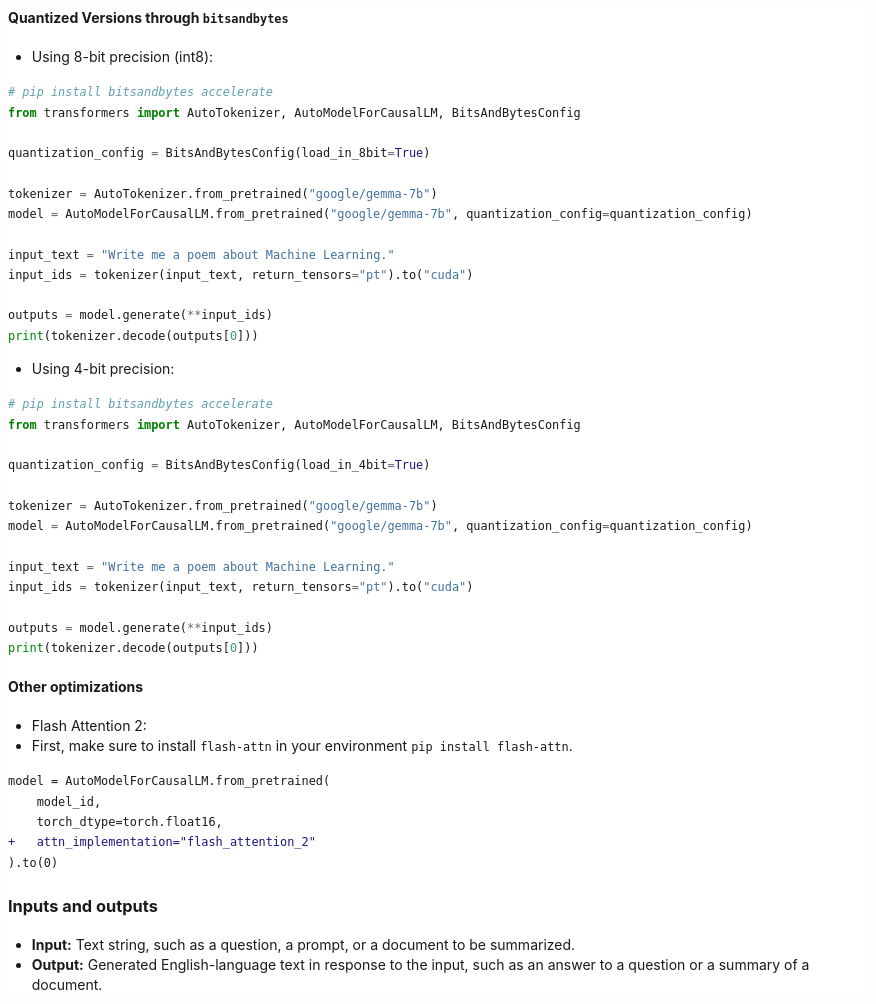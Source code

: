 #### Quantized Versions through `bitsandbytes`
- Using 8-bit precision (int8):
```python
# pip install bitsandbytes accelerate
from transformers import AutoTokenizer, AutoModelForCausalLM, BitsAndBytesConfig

quantization_config = BitsAndBytesConfig(load_in_8bit=True)

tokenizer = AutoTokenizer.from_pretrained("google/gemma-7b")
model = AutoModelForCausalLM.from_pretrained("google/gemma-7b", quantization_config=quantization_config)

input_text = "Write me a poem about Machine Learning."
input_ids = tokenizer(input_text, return_tensors="pt").to("cuda")

outputs = model.generate(**input_ids)
print(tokenizer.decode(outputs[0]))
```
- Using 4-bit precision:
```python
# pip install bitsandbytes accelerate
from transformers import AutoTokenizer, AutoModelForCausalLM, BitsAndBytesConfig

quantization_config = BitsAndBytesConfig(load_in_4bit=True)

tokenizer = AutoTokenizer.from_pretrained("google/gemma-7b")
model = AutoModelForCausalLM.from_pretrained("google/gemma-7b", quantization_config=quantization_config)

input_text = "Write me a poem about Machine Learning."
input_ids = tokenizer(input_text, return_tensors="pt").to("cuda")

outputs = model.generate(**input_ids)
print(tokenizer.decode(outputs[0]))
```

#### Other optimizations
- Flash Attention 2:
- First, make sure to install `flash-attn` in your environment `pip install flash-attn`.
```diff
model = AutoModelForCausalLM.from_pretrained(
    model_id, 
    torch_dtype=torch.float16, 
+   attn_implementation="flash_attention_2"
).to(0)
```

### Inputs and outputs
- **Input:** Text string, such as a question, a prompt, or a document to be summarized.
- **Output:** Generated English-language text in response to the input, such as an answer to a question or a summary of a document.
